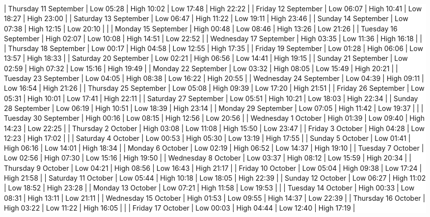 | Thursday 11 September | Low 05:28 | High 10:02 | Low 17:48 | High 22:22 | 
| Friday 12 September | Low 06:07 | High 10:41 | Low 18:27 | High 23:00 | 
| Saturday 13 September | Low 06:47 | High 11:22 | Low 19:11 | High 23:46 | 
| Sunday 14 September | Low 07:38 | High 12:15 | Low 20:10 |  | 
| Monday 15 September | High 00:48 | Low 08:46 | High 13:26 | Low 21:26 | 
| Tuesday 16 September | High 02:07 | Low 10:08 | High 14:51 | Low 22:52 | 
| Wednesday 17 September | High 03:35 | Low 11:36 | High 16:18 |  | 
| Thursday 18 September | Low 00:17 | High 04:58 | Low 12:55 | High 17:35 | 
| Friday 19 September | Low 01:28 | High 06:06 | Low 13:57 | High 18:33 | 
| Saturday 20 September | Low 02:21 | High 06:56 | Low 14:41 | High 19:15 | 
| Sunday 21 September | Low 02:59 | High 07:32 | Low 15:16 | High 19:49 | 
| Monday 22 September | Low 03:32 | High 08:05 | Low 15:49 | High 20:21 | 
| Tuesday 23 September | Low 04:05 | High 08:38 | Low 16:22 | High 20:55 | 
| Wednesday 24 September | Low 04:39 | High 09:11 | Low 16:54 | High 21:26 | 
| Thursday 25 September | Low 05:08 | High 09:39 | Low 17:20 | High 21:51 | 
| Friday 26 September | Low 05:31 | High 10:01 | Low 17:41 | High 22:11 | 
| Saturday 27 September | Low 05:51 | High 10:21 | Low 18:03 | High 22:34 | 
| Sunday 28 September | Low 06:19 | High 10:51 | Low 18:39 | High 23:14 | 
| Monday 29 September | Low 07:05 | High 11:42 | Low 19:37 |  | 
| Tuesday 30 September | High 00:16 | Low 08:15 | High 12:56 | Low 20:56 | 
| Wednesday 1 October | High 01:39 | Low 09:40 | High 14:23 | Low 22:25 | 
| Thursday 2 October | High 03:08 | Low 11:08 | High 15:50 | Low 23:47 | 
| Friday 3 October | High 04:28 | Low 12:23 | High 17:02 |  | 
| Saturday 4 October | Low 00:53 | High 05:30 | Low 13:19 | High 17:55 | 
| Sunday 5 October | Low 01:41 | High 06:16 | Low 14:01 | High 18:34 | 
| Monday 6 October | Low 02:19 | High 06:52 | Low 14:37 | High 19:10 | 
| Tuesday 7 October | Low 02:56 | High 07:30 | Low 15:16 | High 19:50 | 
| Wednesday 8 October | Low 03:37 | High 08:12 | Low 15:59 | High 20:34 | 
| Thursday 9 October | Low 04:21 | High 08:56 | Low 16:43 | High 21:17 | 
| Friday 10 October | Low 05:04 | High 09:38 | Low 17:24 | High 21:58 | 
| Saturday 11 October | Low 05:44 | High 10:18 | Low 18:05 | High 22:39 | 
| Sunday 12 October | Low 06:27 | High 11:02 | Low 18:52 | High 23:28 | 
| Monday 13 October | Low 07:21 | High 11:58 | Low 19:53 |  | 
| Tuesday 14 October | High 00:33 | Low 08:31 | High 13:11 | Low 21:11 | 
| Wednesday 15 October | High 01:53 | Low 09:55 | High 14:37 | Low 22:39 | 
| Thursday 16 October | High 03:22 | Low 11:22 | High 16:05 |  | 
| Friday 17 October | Low 00:03 | High 04:44 | Low 12:40 | High 17:19 | 